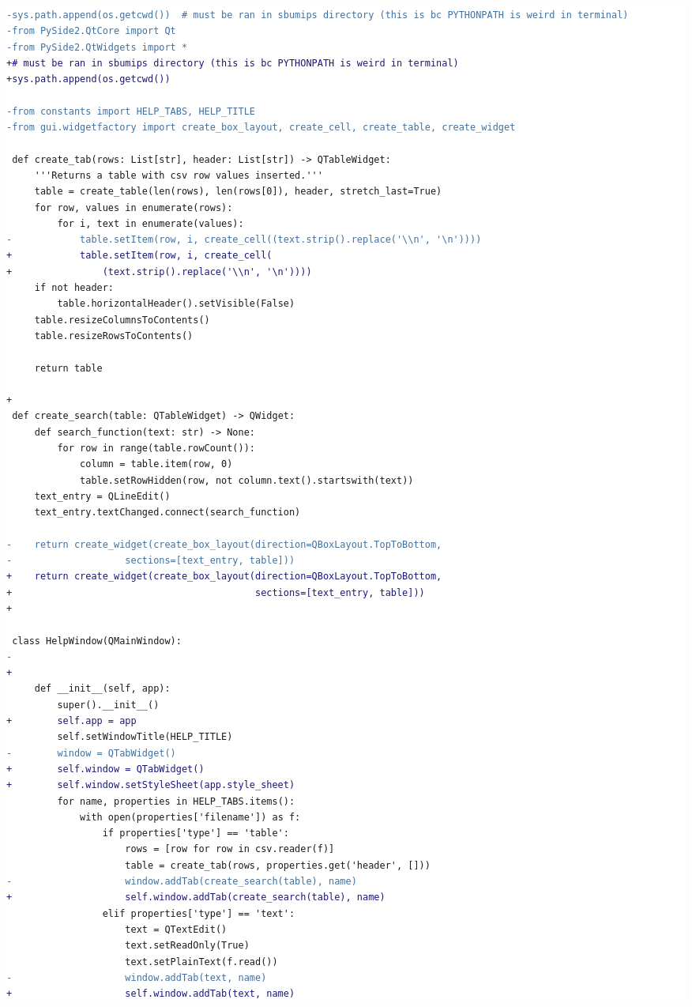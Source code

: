 ```diff
-sys.path.append(os.getcwd())  # must be ran in sbumips directory (this is bc PYTHONPATH is weird in terminal)
-from PySide2.QtCore import Qt
-from PySide2.QtWidgets import *
+# must be ran in sbumips directory (this is bc PYTHONPATH is weird in terminal)
+sys.path.append(os.getcwd())
 
-from constants import HELP_TABS, HELP_TITLE
-from gui.widgetfactory import create_box_layout, create_cell, create_table, create_widget
 
 def create_tab(rows: List[str], header: List[str]) -> QTableWidget:
     '''Returns a table with csv row values inserted.'''
     table = create_table(len(rows), len(rows[0]), header, stretch_last=True)
     for row, values in enumerate(rows):
         for i, text in enumerate(values):
-            table.setItem(row, i, create_cell((text.strip().replace('\\n', '\n'))))
+            table.setItem(row, i, create_cell(
+                (text.strip().replace('\\n', '\n'))))
     if not header:
         table.horizontalHeader().setVisible(False)
     table.resizeColumnsToContents()
     table.resizeRowsToContents()
 
     return table
 
+
 def create_search(table: QTableWidget) -> QWidget:
     def search_function(text: str) -> None:
         for row in range(table.rowCount()):
             column = table.item(row, 0)
             table.setRowHidden(row, not column.text().startswith(text))
     text_entry = QLineEdit()
     text_entry.textChanged.connect(search_function)
 
-    return create_widget(create_box_layout(direction=QBoxLayout.TopToBottom, 
-                    sections=[text_entry, table]))
+    return create_widget(create_box_layout(direction=QBoxLayout.TopToBottom,
+                                           sections=[text_entry, table]))
+
 
 class HelpWindow(QMainWindow):
-    
+
     def __init__(self, app):
         super().__init__()
+        self.app = app
         self.setWindowTitle(HELP_TITLE)
-        window = QTabWidget()
+        self.window = QTabWidget()
+        self.window.setStyleSheet(app.style_sheet)
         for name, properties in HELP_TABS.items():
             with open(properties['filename']) as f:
                 if properties['type'] == 'table':
                     rows = [row for row in csv.reader(f)]
                     table = create_tab(rows, properties.get('header', []))
-                    window.addTab(create_search(table), name)
+                    self.window.addTab(create_search(table), name)
                 elif properties['type'] == 'text':
                     text = QTextEdit()
                     text.setReadOnly(True)
                     text.setPlainText(f.read())
-                    window.addTab(text, name)
+                    self.window.addTab(text, name)
```